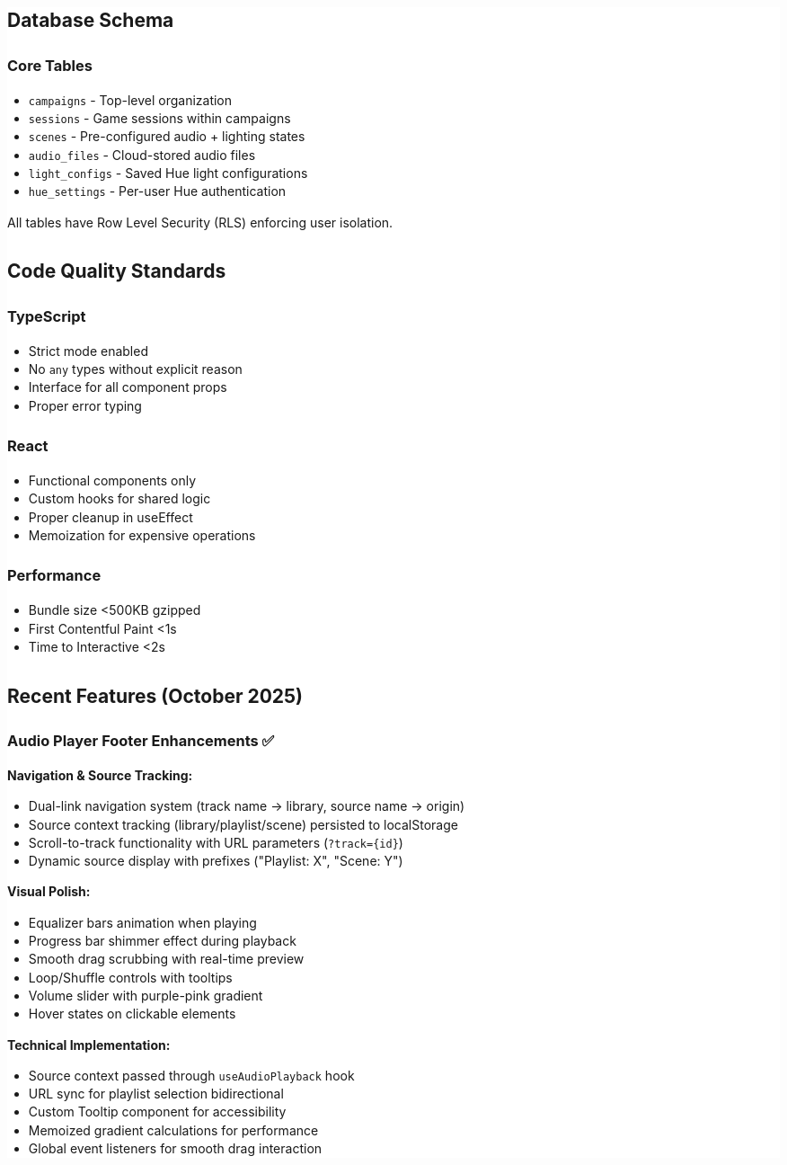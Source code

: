## Database Schema

### Core Tables
- `campaigns` - Top-level organization
- `sessions` - Game sessions within campaigns
- `scenes` - Pre-configured audio + lighting states
- `audio_files` - Cloud-stored audio files
- `light_configs` - Saved Hue light configurations
- `hue_settings` - Per-user Hue authentication

All tables have Row Level Security (RLS) enforcing user isolation.

## Code Quality Standards

### TypeScript
- Strict mode enabled
- No `any` types without explicit reason
- Interface for all component props
- Proper error typing

### React
- Functional components only
- Custom hooks for shared logic
- Proper cleanup in useEffect
- Memoization for expensive operations

### Performance
- Bundle size <500KB gzipped
- First Contentful Paint <1s
- Time to Interactive <2s

## Recent Features (October 2025)

### Audio Player Footer Enhancements ✅
**Navigation & Source Tracking:**
- Dual-link navigation system (track name → library, source name → origin)
- Source context tracking (library/playlist/scene) persisted to localStorage
- Scroll-to-track functionality with URL parameters (`?track={id}`)
- Dynamic source display with prefixes ("Playlist: X", "Scene: Y")

**Visual Polish:**
- Equalizer bars animation when playing
- Progress bar shimmer effect during playback
- Smooth drag scrubbing with real-time preview
- Loop/Shuffle controls with tooltips
- Volume slider with purple-pink gradient
- Hover states on clickable elements

**Technical Implementation:**
- Source context passed through `useAudioPlayback` hook
- URL sync for playlist selection bidirectional
- Custom Tooltip component for accessibility
- Memoized gradient calculations for performance
- Global event listeners for smooth drag interaction
